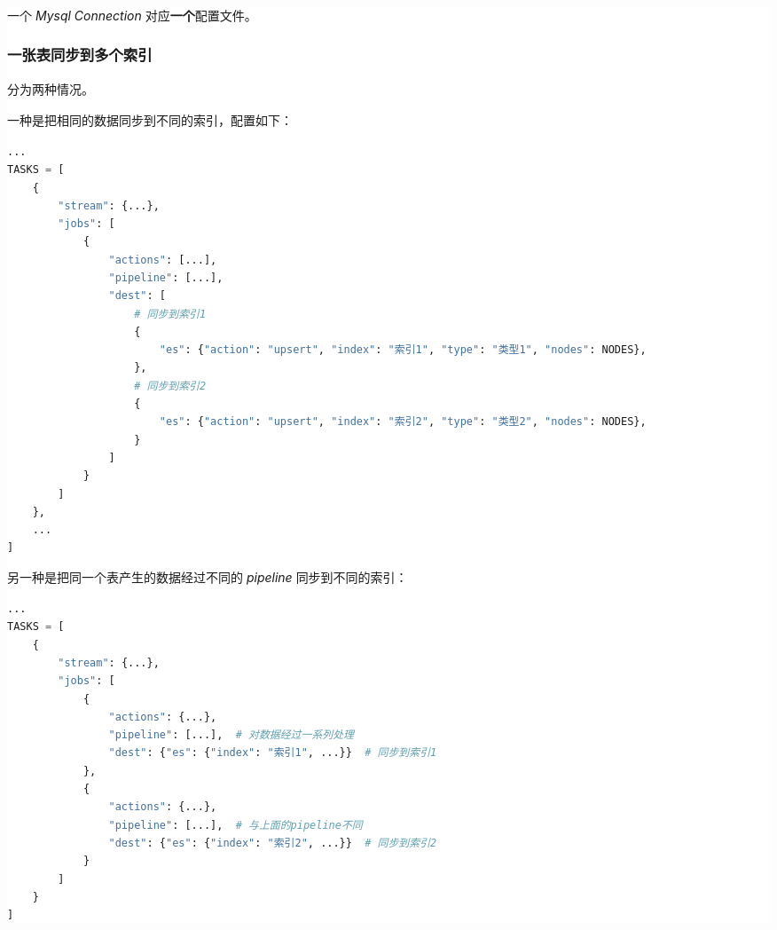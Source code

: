 一个 *Mysql Connection* 对应**一个**配置文件。

### 一张表同步到多个索引

分为两种情况。

一种是把相同的数据同步到不同的索引，配置如下：

```python
...
TASKS = [
    {
        "stream": {...},
        "jobs": [
            {
                "actions": [...],
                "pipeline": [...],
                "dest": [
                    # 同步到索引1
                    {
                        "es": {"action": "upsert", "index": "索引1", "type": "类型1", "nodes": NODES},
                    },
                    # 同步到索引2
                    {
                        "es": {"action": "upsert", "index": "索引2", "type": "类型2", "nodes": NODES},
                    }
                ]
            }
        ]
    },
    ...
]
```

另一种是把同一个表产生的数据经过不同的 *pipeline* 同步到不同的索引：

```python
...
TASKS = [
    {
        "stream": {...},
        "jobs": [
            {
                "actions": {...},
                "pipeline": [...],  # 对数据经过一系列处理
                "dest": {"es": {"index": "索引1", ...}}  # 同步到索引1
            },
            {
                "actions": {...},
                "pipeline": [...],  # 与上面的pipeline不同
                "dest": {"es": {"index": "索引2", ...}}  # 同步到索引2
            }
        ]
    }
]
```
